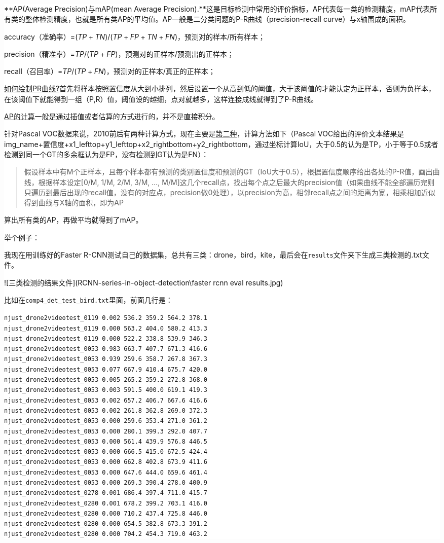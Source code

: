 **AP(Average Precision)与mAP(mean Average Precision).**这是目标检测中常用的评价指标，AP代表每一类的检测精度，mAP代表所有类的整体检测精度，也就是所有类AP的平均值。AP一般是二分类问题的P-R曲线（precision-recall curve）与x轴围成的面积。

accuracy（准确率）=$(TP+TN)/(TP+FP+TN+FN)$，预测对的样本/所有样本；

precision（精准率）=$TP/(TP+FP)$，预测对的正样本/预测出的正样本；

recall（召回率）=$TP/(TP+FN)$，预测对的正样本/真正的正样本；

[如何绘制PR曲线?](https://blog.csdn.net/u013249853/article/details/96132766)首先将样本按照置信度从大到小排列，然后设置一个从高到低的阈值，大于该阈值的才能认定为正样本，否则为负样本，在该阈值下就能得到一组（P,R）值，阈值设的越细，点对就越多，这样连接成线就得到了P-R曲线。

[AP的计算](https://arleyzhang.github.io/articles/c521a01c/)一般是通过插值或者估算的方式进行的，并不是直接积分。

针对Pascal VOC数据来说，2010前后有两种计算方式，现在主要是[第二种](https://www.zhihu.com/question/53405779/answer/419532990)，计算方法如下（Pascal VOC给出的评价文本结果是img_name+置信度+x1_lefttop+y1_lefttop+x2_rightbottom+y2_rightbottom，通过坐标计算IoU，大于0.5的认为是TP，小于等于0.5或者检测到同一个GT的多余框认为是FP，没有检测到GT认为是FN）：

> 假设样本中有M个正样本，且每个样本都有预测的类别置信度和预测的GT（IoU大于0.5），根据置信度顺序给出各处的P-R值，画出曲线，根据样本设定[0/M, 1/M, 2/M, 3/M, ..., M/M]这几个recall点，找出每个点之后最大的precision值（如果曲线不能全部遍历完则只遍历到最后出现的recall值，没有的对应点，precision做0处理），以precision为高，相邻recall点之间的距离为宽，相乘相加近似得到曲线与X轴的面积，即为AP

算出所有类的AP，再做平均就得到了mAP。

举个例子：

我现在用训练好的Faster R-CNN测试自己的数据集，总共有三类：drone，bird，kite，最后会在`results`文件夹下生成三类检测的.txt文件。

![三类检测的结果文件](RCNN-series-in-object-detection\faster rcnn eval results.jpg)

比如在`comp4_det_test_bird.txt`里面，前面几行是：

```
njust_drone2videotest_0119 0.002 536.2 359.2 564.2 378.1
njust_drone2videotest_0119 0.000 563.2 404.0 580.2 413.3
njust_drone2videotest_0119 0.000 522.2 338.8 539.9 346.3
njust_drone2videotest_0053 0.983 663.7 407.7 671.3 416.6
njust_drone2videotest_0053 0.939 259.6 358.7 267.8 367.3
njust_drone2videotest_0053 0.077 667.9 410.4 675.7 420.0
njust_drone2videotest_0053 0.005 265.2 359.2 272.8 368.0
njust_drone2videotest_0053 0.003 591.5 400.0 619.1 419.3
njust_drone2videotest_0053 0.002 657.2 406.7 667.6 416.6
njust_drone2videotest_0053 0.002 261.8 362.8 269.0 372.3
njust_drone2videotest_0053 0.000 259.6 353.4 271.0 361.2
njust_drone2videotest_0053 0.000 280.1 399.3 292.0 407.7
njust_drone2videotest_0053 0.000 561.4 439.9 576.8 446.5
njust_drone2videotest_0053 0.000 666.5 415.0 672.5 424.4
njust_drone2videotest_0053 0.000 662.8 402.8 673.9 411.6
njust_drone2videotest_0053 0.000 647.6 444.0 659.6 461.4
njust_drone2videotest_0053 0.000 269.3 390.4 278.0 400.9
njust_drone2videotest_0278 0.001 686.4 397.4 711.0 415.7
njust_drone2videotest_0280 0.001 678.2 399.2 703.1 416.0
njust_drone2videotest_0280 0.000 710.2 437.4 725.8 446.0
njust_drone2videotest_0280 0.000 654.5 382.8 673.3 391.2
njust_drone2videotest_0280 0.000 704.2 454.3 719.0 463.2
```
